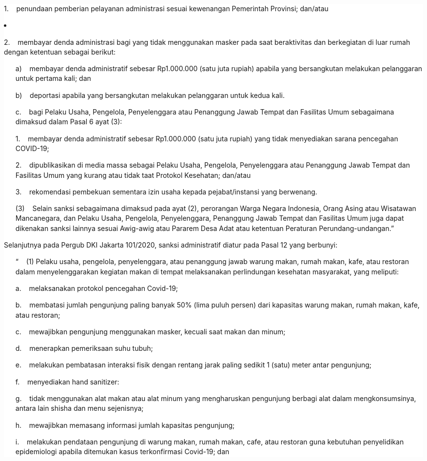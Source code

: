 <p><span class="font3">1. &nbsp;&nbsp;&nbsp;penundaan pemberian pelayanan administrasi sesuai kewenangan Pemerintah Provinsi; dan/atau</span></p></li>
<li>
<p><span class="font3">2. &nbsp;&nbsp;&nbsp;membayar denda administrasi bagi yang tidak menggunakan masker pada saat beraktivitas dan berkegiatan di luar rumah dengan ketentuan sebagai berikut:</span></p></li></ul>
<ul style="list-style:none;"><li>
<p><span class="font3">a) &nbsp;&nbsp;&nbsp;membayar denda administratif sebesar Rp1.000.000 (satu juta rupiah) apabila yang bersangkutan melakukan pelanggaran untuk pertama kali; dan</span></p></li>
<li>
<p><span class="font3">b) &nbsp;&nbsp;&nbsp;deportasi apabila yang bersangkutan melakukan pelanggaran untuk kedua kali.</span></p></li></ul>
<ul style="list-style:none;"><li>
<p><span class="font3">c. &nbsp;&nbsp;&nbsp;bagi Pelaku Usaha, Pengelola, Penyelenggara atau Penanggung Jawab Tempat dan Fasilitas Umum sebagaimana dimaksud dalam Pasal 6 ayat (3):</span></p></li></ul>
<ul style="list-style:none;"><li>
<p><span class="font3">1. &nbsp;&nbsp;&nbsp;membayar denda administratif sebesar Rp1.000.000 (satu juta rupiah) yang tidak menyediakan sarana pencegahan COVID-19;</span></p></li>
<li>
<p><span class="font3">2. &nbsp;&nbsp;&nbsp;dipublikasikan di media massa sebagai Pelaku Usaha, Pengelola, Penyelenggara atau Penanggung Jawab Tempat dan Fasilitas Umum yang kurang atau tidak taat Protokol Kesehatan; dan/atau</span></p></li>
<li>
<p><span class="font3">3. &nbsp;&nbsp;&nbsp;rekomendasi pembekuan sementara izin usaha kepada pejabat/instansi yang berwenang.</span></p></li></ul>
<ul style="list-style:none;"><li>
<p><span class="font3">(3) &nbsp;&nbsp;&nbsp;Selain sanksi sebagaimana dimaksud pada ayat (2), perorangan Warga Negara Indonesia, Orang Asing atau Wisatawan Mancanegara, dan Pelaku Usaha, Pengelola, Penyelenggara, Penanggung Jawab Tempat dan Fasilitas Umum juga dapat dikenakan sanksi lainnya sesuai Awig-awig atau Pararem Desa Adat atau ketentuan Peraturan Perundang-undangan.”</span></p></li></ul>
<p><span class="font3">Selanjutnya pada Pergub DKI Jakarta 101/2020, sanksi administratif diatur pada Pasal 12 yang berbunyi:</span></p>
<ul style="list-style:none;"><li>
<p><span class="font3">“ &nbsp;&nbsp;&nbsp;(1) Pelaku usaha, pengelola, penyelenggara, atau penanggung jawab warung makan, rumah makan, kafe, atau restoran dalam menyelenggarakan kegiatan makan di tempat melaksanakan perlindungan kesehatan masyarakat, yang meliputi:</span></p></li></ul>
<ul style="list-style:none;"><li>
<p><span class="font3">a. &nbsp;&nbsp;&nbsp;melaksanakan protokol pencegahan Covid-19;</span></p></li>
<li>
<p><span class="font3">b. &nbsp;&nbsp;&nbsp;membatasi jumlah pengunjung paling banyak 50% (lima puluh persen) dari kapasitas warung makan, rumah makan, kafe, atau restoran;</span></p></li>
<li>
<p><span class="font3">c. &nbsp;&nbsp;&nbsp;mewajibkan pengunjung menggunakan masker, kecuali saat makan dan minum;</span></p></li>
<li>
<p><span class="font3">d. &nbsp;&nbsp;&nbsp;menerapkan pemeriksaan suhu tubuh;</span></p></li>
<li>
<p><span class="font3">e. &nbsp;&nbsp;&nbsp;melakukan pembatasan interaksi fisik dengan rentang jarak paling sedikit 1 (satu) meter antar pengunjung;</span></p></li>
<li>
<p><span class="font3">f. &nbsp;&nbsp;&nbsp;menyediakan hand sanitizer:</span></p></li>
<li>
<p><span class="font3">g. &nbsp;&nbsp;&nbsp;tidak menggunakan alat makan atau alat minum yang mengharuskan pengunjung berbagi alat dalam mengkonsumsinya, antara lain shisha dan menu sejenisnya;</span></p></li>
<li>
<p><span class="font3">h. &nbsp;&nbsp;&nbsp;mewajibkan memasang informasi jumlah kapasitas pengunjung;</span></p></li>
<li>
<p><span class="font3">i. &nbsp;&nbsp;&nbsp;melakukan pendataan pengunjung di warung makan, rumah makan, cafe, atau restoran guna kebutuhan penyelidikan epidemiologi apabila ditemukan kasus terkonfirmasi Covid-19; dan</span></p></li>